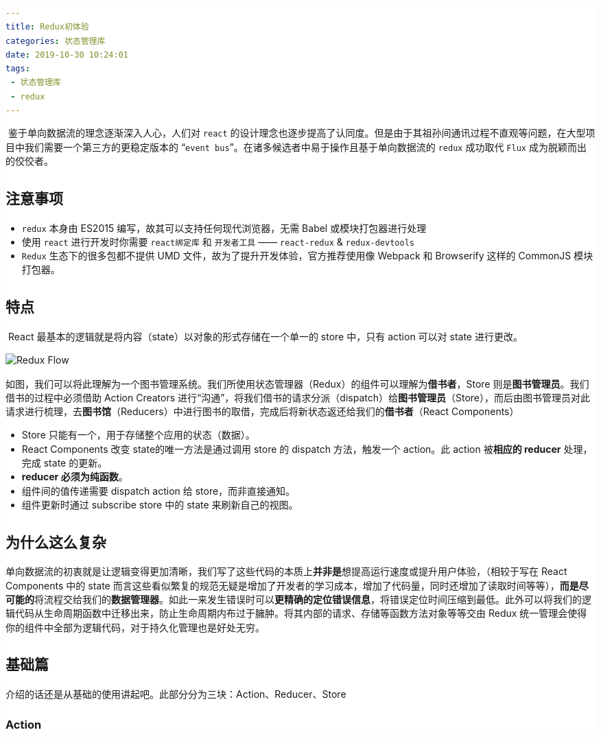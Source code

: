 ```yaml
---
title: Redux初体验
categories: 状态管理库
date: 2019-10-30 10:24:01
tags:
 - 状态管理库
 - redux
---
```


​		鉴于单向数据流的理念逐渐深入人心，人们对 `react` 的设计理念也逐步提高了认同度。但是由于其祖孙间通讯过程不直观等问题，在大型项目中我们需要一个第三方的更稳定版本的 “`event bus`”。在诸多候选者中易于操作且基于单向数据流的 `redux` 成功取代 `Flux` 成为脱颖而出的佼佼者。



## 注意事项

- `redux` 本身由 ES2015 编写，故其可以支持任何现代浏览器，无需 Babel 或模块打包器进行处理
- 使用 `react` 进行开发时你需要 `react绑定库` 和 `开发者工具`  —— `react-redux` & `redux-devtools`
- `Redux` 生态下的很多包都不提供 UMD 文件，故为了提升开发体验，官方推荐使用像 Webpack 和 Browserify 这样的 CommonJS 模块打包器。

## 特点

​		React 最基本的逻辑就是将内容（state）以对象的形式存储在一个单一的 store 中，只有 action 可以对 state 进行更改。

![Redux Flow](https://pic.superbed.cn/item/5db93767bd461d945a59da84.jpg)

​		如图，我们可以将此理解为一个图书管理系统。我们所使用状态管理器（Redux）的组件可以理解为**借书者**，Store 则是**图书管理员**。我们借书的过程中必须借助 Action Creators 进行“沟通”，将我们借书的请求分派（dispatch）给**图书管理员**（Store），而后由图书管理员对此请求进行梳理，去**图书馆**（Reducers）中进行图书的取借，完成后将新状态返还给我们的**借书者**（React Components）

- Store 只能有一个，用于存储整个应用的状态（数据）。
- React Components 改变 state的唯一方法是通过调用 store 的 dispatch 方法，触发一个 action。此 action 被**相应的 reducer** 处理，完成 state 的更新。
- **reducer 必须为纯函数**。
- 组件间的值传递需要 dispatch action 给 store，而非直接通知。
- 组件更新时通过 subscribe store 中的 state 来刷新自己的视图。

## 为什么这么复杂

​		单向数据流的初衷就是让逻辑变得更加清晰，我们写了这些代码的本质上**并非是**想提高运行速度或提升用户体验，（相较于写在 React Components 中的 state 而言这些看似繁复的规范无疑是增加了开发者的学习成本，增加了代码量，同时还增加了读取时间等等），**而是尽可能的**将流程交给我们的**数据管理器**。如此一来发生错误时可以**更精确的定位错误信息**，将错误定位时间压缩到最低。此外可以将我们的逻辑代码从生命周期函数中迁移出来，防止生命周期内布过于臃肿。将其内部的请求、存储等函数方法对象等等交由 Redux 统一管理会使得你的组件中全部为逻辑代码，对于持久化管理也是好处无穷。

## 基础篇

​		介绍的话还是从基础的使用讲起吧。此部分分为三块：Action、Reducer、Store

### Action
